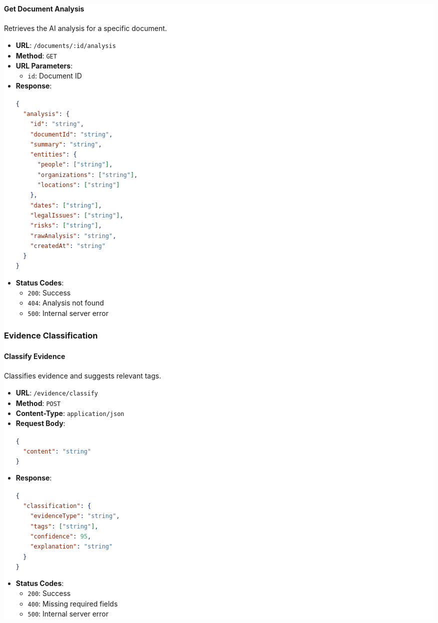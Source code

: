 #### Get Document Analysis

Retrieves the AI analysis for a specific document.

- **URL**: `/documents/:id/analysis`
- **Method**: `GET`
- **URL Parameters**:
  - `id`: Document ID
- **Response**:
  ```json
  {
    "analysis": {
      "id": "string",
      "documentId": "string",
      "summary": "string",
      "entities": {
        "people": ["string"],
        "organizations": ["string"],
        "locations": ["string"]
      },
      "dates": ["string"],
      "legalIssues": ["string"],
      "risks": ["string"],
      "rawAnalysis": "string",
      "createdAt": "string"
    }
  }
  ```
- **Status Codes**:
  - `200`: Success
  - `404`: Analysis not found
  - `500`: Internal server error

### Evidence Classification

#### Classify Evidence

Classifies evidence and suggests relevant tags.

- **URL**: `/evidence/classify`
- **Method**: `POST`
- **Content-Type**: `application/json`
- **Request Body**:
  ```json
  {
    "content": "string"
  }
  ```
- **Response**:
  ```json
  {
    "classification": {
      "evidenceType": "string",
      "tags": ["string"],
      "confidence": 95,
      "explanation": "string"
    }
  }
  ```
- **Status Codes**:
  - `200`: Success
  - `400`: Missing required fields
  - `500`: Internal server error
